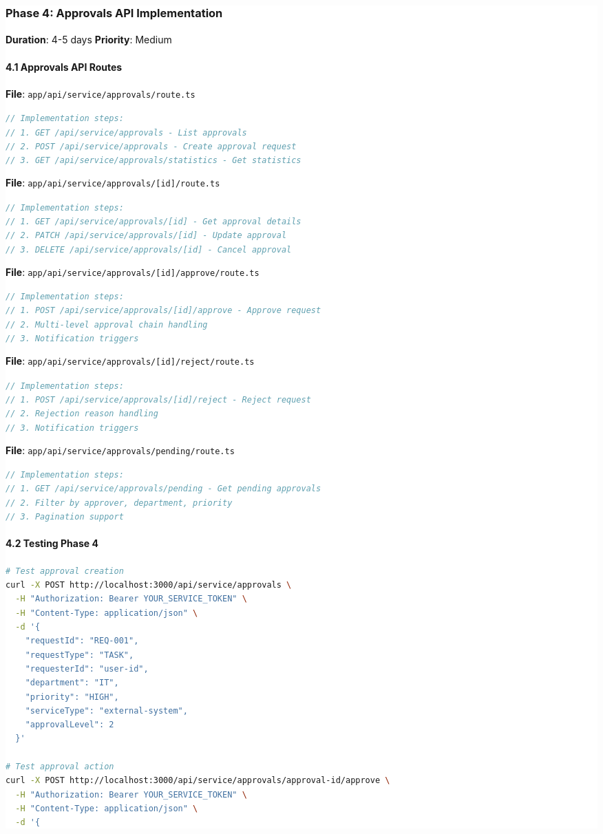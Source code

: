 
### **Phase 4: Approvals API Implementation**
**Duration**: 4-5 days
**Priority**: Medium

#### **4.1 Approvals API Routes**
**File**: `app/api/service/approvals/route.ts`
```typescript
// Implementation steps:
// 1. GET /api/service/approvals - List approvals
// 2. POST /api/service/approvals - Create approval request
// 3. GET /api/service/approvals/statistics - Get statistics
```

**File**: `app/api/service/approvals/[id]/route.ts`
```typescript
// Implementation steps:
// 1. GET /api/service/approvals/[id] - Get approval details
// 2. PATCH /api/service/approvals/[id] - Update approval
// 3. DELETE /api/service/approvals/[id] - Cancel approval
```

**File**: `app/api/service/approvals/[id]/approve/route.ts`
```typescript
// Implementation steps:
// 1. POST /api/service/approvals/[id]/approve - Approve request
// 2. Multi-level approval chain handling
// 3. Notification triggers
```

**File**: `app/api/service/approvals/[id]/reject/route.ts`
```typescript
// Implementation steps:
// 1. POST /api/service/approvals/[id]/reject - Reject request
// 2. Rejection reason handling
// 3. Notification triggers
```

**File**: `app/api/service/approvals/pending/route.ts`
```typescript
// Implementation steps:
// 1. GET /api/service/approvals/pending - Get pending approvals
// 2. Filter by approver, department, priority
// 3. Pagination support
```

#### **4.2 Testing Phase 4**
```bash
# Test approval creation
curl -X POST http://localhost:3000/api/service/approvals \
  -H "Authorization: Bearer YOUR_SERVICE_TOKEN" \
  -H "Content-Type: application/json" \
  -d '{
    "requestId": "REQ-001",
    "requestType": "TASK",
    "requesterId": "user-id",
    "department": "IT",
    "priority": "HIGH",
    "serviceType": "external-system",
    "approvalLevel": 2
  }'

# Test approval action
curl -X POST http://localhost:3000/api/service/approvals/approval-id/approve \
  -H "Authorization: Bearer YOUR_SERVICE_TOKEN" \
  -H "Content-Type: application/json" \
  -d '{
```